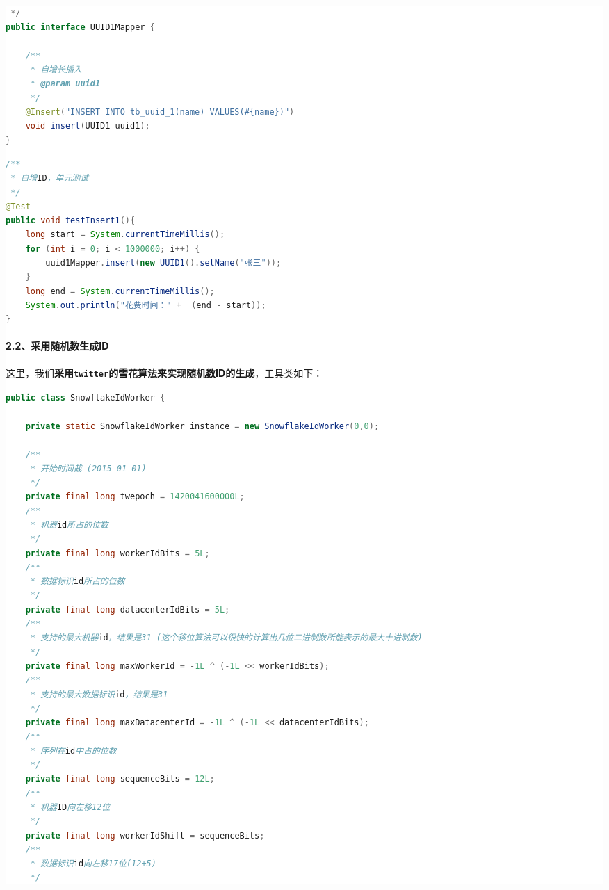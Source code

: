 ```java
 */
public interface UUID1Mapper {

    /**
     * 自增长插入
     * @param uuid1
     */
    @Insert("INSERT INTO tb_uuid_1(name) VALUES(#{name})")
    void insert(UUID1 uuid1);
}
```
```java
/**
 * 自增ID，单元测试
 */
@Test
public void testInsert1(){
    long start = System.currentTimeMillis();
    for (int i = 0; i < 1000000; i++) {
        uuid1Mapper.insert(new UUID1().setName("张三"));
    }
    long end = System.currentTimeMillis();
    System.out.println("花费时间：" +  (end - start));
}
```
#### 2.2、采用随机数生成ID
这里，我们**采用`twitter`的雪花算法来实现随机数ID的生成**，工具类如下：
```java
public class SnowflakeIdWorker {

    private static SnowflakeIdWorker instance = new SnowflakeIdWorker(0,0);

    /**
     * 开始时间截 (2015-01-01)
     */
    private final long twepoch = 1420041600000L;
    /**
     * 机器id所占的位数
     */
    private final long workerIdBits = 5L;
    /**
     * 数据标识id所占的位数
     */
    private final long datacenterIdBits = 5L;
    /**
     * 支持的最大机器id，结果是31 (这个移位算法可以很快的计算出几位二进制数所能表示的最大十进制数)
     */
    private final long maxWorkerId = -1L ^ (-1L << workerIdBits);
    /**
     * 支持的最大数据标识id，结果是31
     */
    private final long maxDatacenterId = -1L ^ (-1L << datacenterIdBits);
    /**
     * 序列在id中占的位数
     */
    private final long sequenceBits = 12L;
    /**
     * 机器ID向左移12位
     */
    private final long workerIdShift = sequenceBits;
    /**
     * 数据标识id向左移17位(12+5)
     */
```